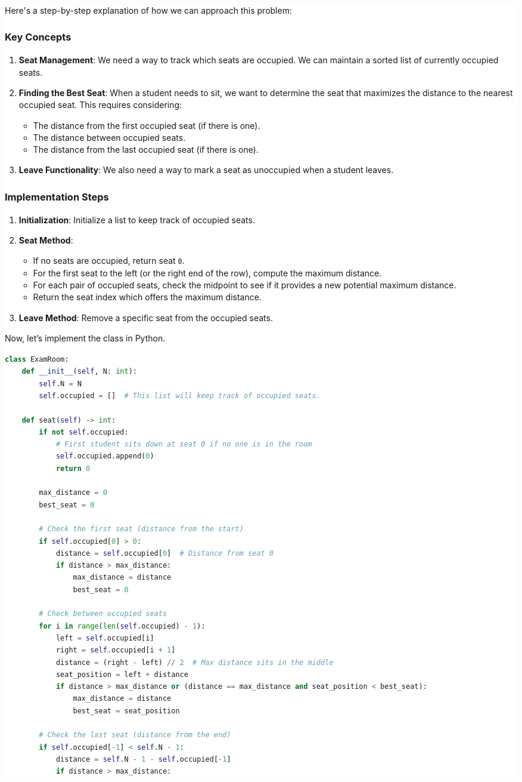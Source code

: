 Here's a step-by-step explanation of how we can approach this problem:

### Key Concepts

1. **Seat Management**: We need a way to track which seats are occupied. We can maintain a sorted list of currently occupied seats.

2. **Finding the Best Seat**: When a student needs to sit, we want to determine the seat that maximizes the distance to the nearest occupied seat. This requires considering:
   - The distance from the first occupied seat (if there is one).
   - The distance between occupied seats.
   - The distance from the last occupied seat (if there is one).

3. **Leave Functionality**: We also need a way to mark a seat as unoccupied when a student leaves.

### Implementation Steps

1. **Initialization**: Initialize a list to keep track of occupied seats.

2. **Seat Method**:
   - If no seats are occupied, return seat `0`.
   - For the first seat to the left (or the right end of the row), compute the maximum distance.
   - For each pair of occupied seats, check the midpoint to see if it provides a new potential maximum distance.
   - Return the seat index which offers the maximum distance.

3. **Leave Method**: Remove a specific seat from the occupied seats.

Now, let’s implement the class in Python.



```python
class ExamRoom:
    def __init__(self, N: int):
        self.N = N
        self.occupied = []  # This list will keep track of occupied seats.

    def seat(self) -> int:
        if not self.occupied:
            # First student sits down at seat 0 if no one is in the room
            self.occupied.append(0)
            return 0
        
        max_distance = 0
        best_seat = 0

        # Check the first seat (distance from the start)
        if self.occupied[0] > 0:
            distance = self.occupied[0]  # Distance from seat 0
            if distance > max_distance:
                max_distance = distance
                best_seat = 0

        # Check between occupied seats
        for i in range(len(self.occupied) - 1):
            left = self.occupied[i]
            right = self.occupied[i + 1]
            distance = (right - left) // 2  # Max distance sits in the middle
            seat_position = left + distance
            if distance > max_distance or (distance == max_distance and seat_position < best_seat):
                max_distance = distance
                best_seat = seat_position

        # Check the last seat (distance from the end)
        if self.occupied[-1] < self.N - 1:
            distance = self.N - 1 - self.occupied[-1]
            if distance > max_distance:
```
